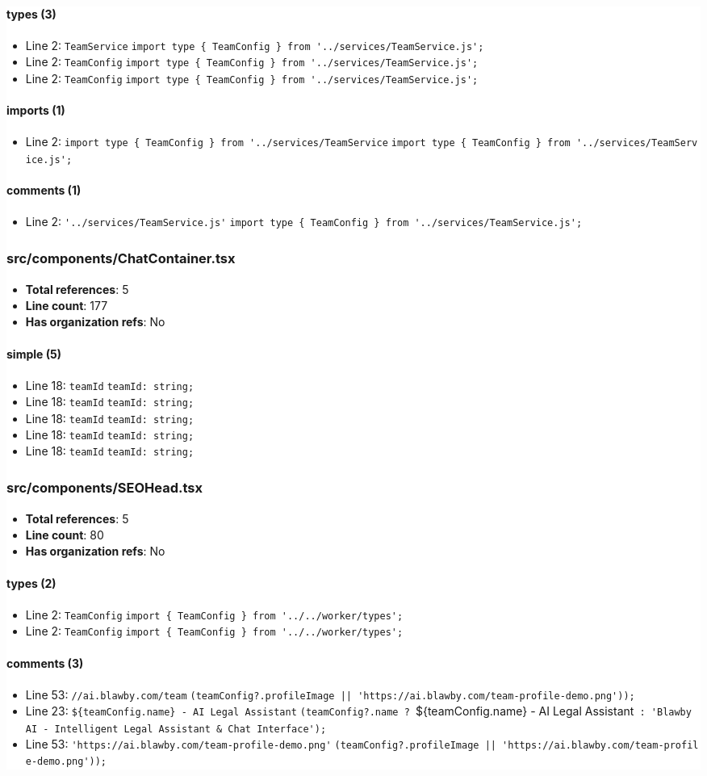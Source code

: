 #### types (3)

- Line 2: `TeamService`
  `import type { TeamConfig } from '../services/TeamService.js';`
- Line 2: `TeamConfig`
  `import type { TeamConfig } from '../services/TeamService.js';`
- Line 2: `TeamConfig`
  `import type { TeamConfig } from '../services/TeamService.js';`

#### imports (1)

- Line 2: `import type { TeamConfig } from '../services/TeamService`
  `import type { TeamConfig } from '../services/TeamService.js';`

#### comments (1)

- Line 2: `'../services/TeamService.js'`
  `import type { TeamConfig } from '../services/TeamService.js';`

### src/components/ChatContainer.tsx

- **Total references**: 5
- **Line count**: 177
- **Has organization refs**: No

#### simple (5)

- Line 18: `teamId`
  `teamId: string;`
- Line 18: `teamId`
  `teamId: string;`
- Line 18: `teamId`
  `teamId: string;`
- Line 18: `teamId`
  `teamId: string;`
- Line 18: `teamId`
  `teamId: string;`

### src/components/SEOHead.tsx

- **Total references**: 5
- **Line count**: 80
- **Has organization refs**: No

#### types (2)

- Line 2: `TeamConfig`
  `import { TeamConfig } from '../../worker/types';`
- Line 2: `TeamConfig`
  `import { TeamConfig } from '../../worker/types';`

#### comments (3)

- Line 53: `//ai.blawby.com/team`
  `(teamConfig?.profileImage || 'https://ai.blawby.com/team-profile-demo.png'));`
- Line 23: ``${teamConfig.name} - AI Legal Assistant``
  `(teamConfig?.name ? `${teamConfig.name} - AI Legal Assistant` : 'Blawby AI - Intelligent Legal Assistant & Chat Interface');`
- Line 53: `'https://ai.blawby.com/team-profile-demo.png'`
  `(teamConfig?.profileImage || 'https://ai.blawby.com/team-profile-demo.png'));`
